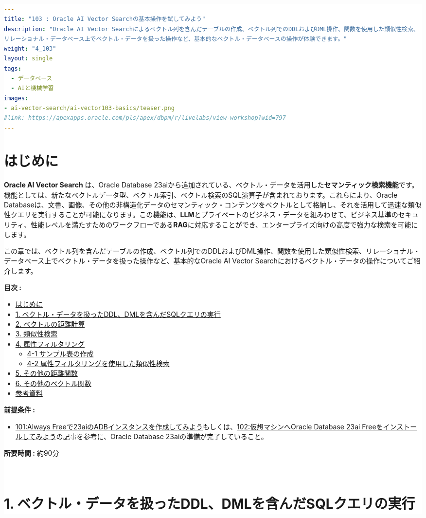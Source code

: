 ```yaml
---
title: "103 : Oracle AI Vector Searchの基本操作を試してみよう"
description: "Oracle AI Vector Searchによるベクトル列を含んだテーブルの作成、ベクトル列でのDDLおよびDML操作、関数を使用した類似性検索、リレーショナル・データベース上でベクトル・データを扱った操作など、基本的なベクトル・データベースの操作が体験できます。"
weight: "4_103"
layout: single
tags: 
  - データベース
  - AIと機械学習
images:
- ai-vector-search/ai-vector103-basics/teaser.png
#link: https://apexapps.oracle.com/pls/apex/dbpm/r/livelabs/view-workshop?wid=797
---
```

<a id="anchor0"></a>

# はじめに
**Oracle AI Vector Search** は、Oracle Database 23aiから追加されている、ベクトル・データを活用した**セマンティック検索機能**です。機能としては、新たなベクトルデータ型、ベクトル索引、ベクトル検索のSQL演算子が含まれております。これらにより、Oracle Databaseは、文書、画像、その他の非構造化データのセマンティック・コンテンツをベクトルとして格納し、それを活用して迅速な類似性クエリを実行することが可能になります。この機能は、**LLM**とプライベートのビジネス・データを組みわせて、ビジネス基準のセキュリティ、性能レベルを満たすためのワークフローである**RAG**に対応することができ、エンタープライズ向けの高度で強力な検索を可能にします。

この章では、ベクトル列を含んだテーブルの作成、ベクトル列でのDDLおよびDML操作、関数を使用した類似性検索、リレーショナル・データベース上でベクトル・データを扱った操作など、基本的なOracle AI Vector Searchにおけるベクトル・データの操作についてご紹介します。

**目次 :**
- [はじめに](#はじめに)
- [1. ベクトル・データを扱ったDDL、DMLを含んだSQLクエリの実行](#1-ベクトルデータを扱ったddldmlを含んだsqlクエリの実行)
- [2. ベクトルの距離計算](#2-ベクトルの距離計算)
- [3. 類似性検索](#3-類似性検索)
- [4. 属性フィルタリング](#4-属性フィルタリング)
  - [4-1 サンプル表の作成](#4-1-サンプル表の作成)
  - [4-2 属性フィルタリングを使用した類似性検索](#4-2-属性フィルタリングを使用した類似性検索)
- [5. その他の距離関数](#5-その他の距離関数)
- [6. その他のベクトル関数](#6-その他のベクトル関数)
- [参考資料](#参考資料)

**前提条件 :**
+ [101:Always Freeで23aiのADBインスタンスを作成してみよう](/ocitutorials/ai-vector-search/ai-vector101-always-free-adb/)もしくは、[102:仮想マシンへOracle Database 23ai Freeをインストールしてみよう](/ocitutorials/ai-vector-search/ai-vector102-23aifree-install/)の記事を参考に、Oracle Database 23aiの準備が完了していること。


**所要時間 :** 約90分

<BR>

<a id="anchor1"></a>

# 1. ベクトル・データを扱ったDDL、DMLを含んだSQLクエリの実行
